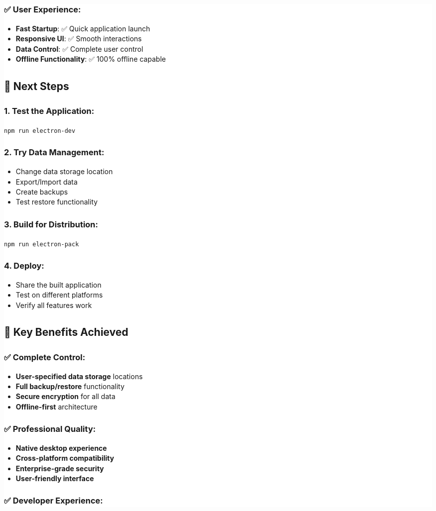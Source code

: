 ### **✅ User Experience:**

- **Fast Startup**: ✅ Quick application launch
- **Responsive UI**: ✅ Smooth interactions
- **Data Control**: ✅ Complete user control
- **Offline Functionality**: ✅ 100% offline capable

## 🚀 **Next Steps**

### **1. Test the Application:**

```bash
npm run electron-dev
```

### **2. Try Data Management:**

- Change data storage location
- Export/Import data
- Create backups
- Test restore functionality

### **3. Build for Distribution:**

```bash
npm run electron-pack
```

### **4. Deploy:**

- Share the built application
- Test on different platforms
- Verify all features work

## 🎯 **Key Benefits Achieved**

### **✅ Complete Control:**

- **User-specified data storage** locations
- **Full backup/restore** functionality
- **Secure encryption** for all data
- **Offline-first** architecture

### **✅ Professional Quality:**

- **Native desktop experience**
- **Cross-platform compatibility**
- **Enterprise-grade security**
- **User-friendly interface**

### **✅ Developer Experience:**
